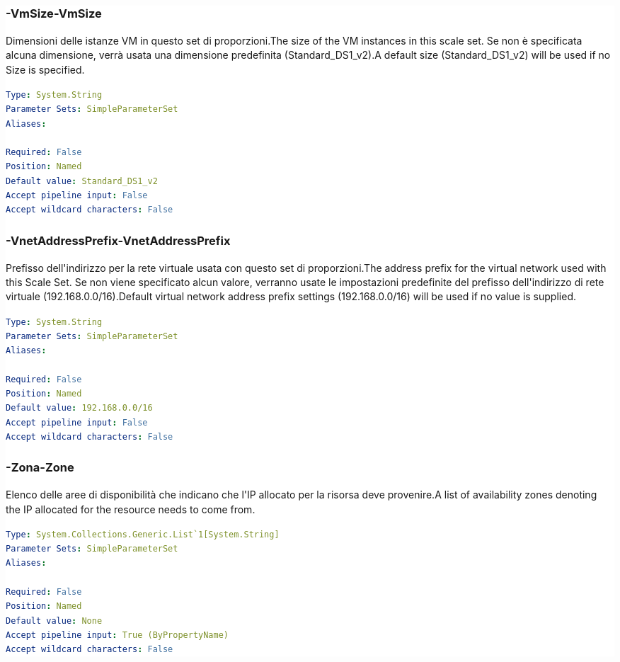 ### <span data-ttu-id="a3c05-213">-VmSize</span><span class="sxs-lookup"><span data-stu-id="a3c05-213">-VmSize</span></span>
<span data-ttu-id="a3c05-214">Dimensioni delle istanze VM in questo set di proporzioni.</span><span class="sxs-lookup"><span data-stu-id="a3c05-214">The size of the VM instances in this scale set.</span></span>  <span data-ttu-id="a3c05-215">Se non è specificata alcuna dimensione, verrà usata una dimensione predefinita (Standard_DS1_v2).</span><span class="sxs-lookup"><span data-stu-id="a3c05-215">A default size (Standard_DS1_v2) will be used if no Size is specified.</span></span>

```yaml
Type: System.String
Parameter Sets: SimpleParameterSet
Aliases:

Required: False
Position: Named
Default value: Standard_DS1_v2
Accept pipeline input: False
Accept wildcard characters: False
```

### <span data-ttu-id="a3c05-216">-VnetAddressPrefix</span><span class="sxs-lookup"><span data-stu-id="a3c05-216">-VnetAddressPrefix</span></span>
<span data-ttu-id="a3c05-217">Prefisso dell'indirizzo per la rete virtuale usata con questo set di proporzioni.</span><span class="sxs-lookup"><span data-stu-id="a3c05-217">The address prefix for the virtual network used with this Scale Set.</span></span>  <span data-ttu-id="a3c05-218">Se non viene specificato alcun valore, verranno usate le impostazioni predefinite del prefisso dell'indirizzo di rete virtuale (192.168.0.0/16).</span><span class="sxs-lookup"><span data-stu-id="a3c05-218">Default virtual network address prefix settings (192.168.0.0/16) will be used if no value is supplied.</span></span>

```yaml
Type: System.String
Parameter Sets: SimpleParameterSet
Aliases:

Required: False
Position: Named
Default value: 192.168.0.0/16
Accept pipeline input: False
Accept wildcard characters: False
```

### <span data-ttu-id="a3c05-219">-Zona</span><span class="sxs-lookup"><span data-stu-id="a3c05-219">-Zone</span></span>
<span data-ttu-id="a3c05-220">Elenco delle aree di disponibilità che indicano che l'IP allocato per la risorsa deve provenire.</span><span class="sxs-lookup"><span data-stu-id="a3c05-220">A list of availability zones denoting the IP allocated for the resource needs to come from.</span></span>

```yaml
Type: System.Collections.Generic.List`1[System.String]
Parameter Sets: SimpleParameterSet
Aliases:

Required: False
Position: Named
Default value: None
Accept pipeline input: True (ByPropertyName)
Accept wildcard characters: False
```
